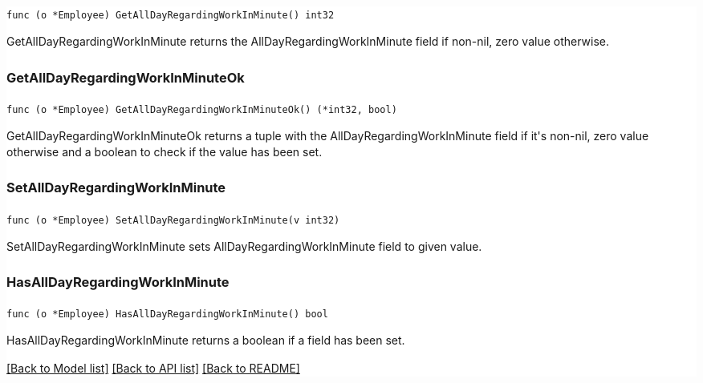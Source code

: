 `func (o *Employee) GetAllDayRegardingWorkInMinute() int32`

GetAllDayRegardingWorkInMinute returns the AllDayRegardingWorkInMinute field if non-nil, zero value otherwise.

### GetAllDayRegardingWorkInMinuteOk

`func (o *Employee) GetAllDayRegardingWorkInMinuteOk() (*int32, bool)`

GetAllDayRegardingWorkInMinuteOk returns a tuple with the AllDayRegardingWorkInMinute field if it's non-nil, zero value otherwise
and a boolean to check if the value has been set.

### SetAllDayRegardingWorkInMinute

`func (o *Employee) SetAllDayRegardingWorkInMinute(v int32)`

SetAllDayRegardingWorkInMinute sets AllDayRegardingWorkInMinute field to given value.

### HasAllDayRegardingWorkInMinute

`func (o *Employee) HasAllDayRegardingWorkInMinute() bool`

HasAllDayRegardingWorkInMinute returns a boolean if a field has been set.


[[Back to Model list]](../README.md#documentation-for-models) [[Back to API list]](../README.md#documentation-for-api-endpoints) [[Back to README]](../README.md)


